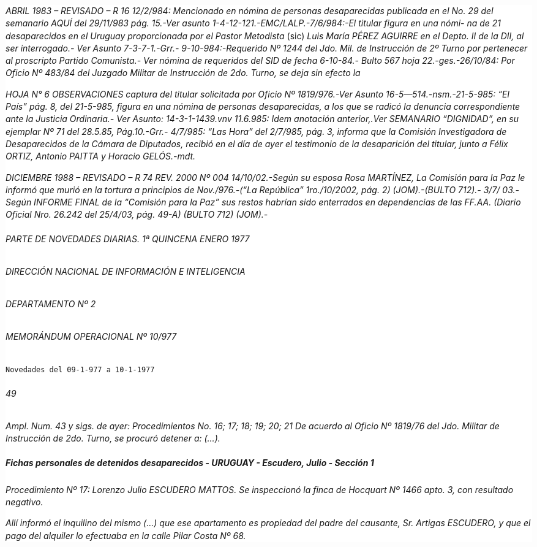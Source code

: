 _ABRIL 1983 – REVISADO – R 16
12/2/984: Mencionado en nómina de personas desaparecidas publicada en el No. 29 del semanario
AQUÍ del 29/11/983 pág. 15.-Ver asunto 1-4-12-121.-EMC/LALP.-7/6/984:-El titular figura en una nómi-
na de 21 desaparecidos en el Uruguay proporcionada por el Pastor Metodista_ (sic) _Luis María PÉREZ
AGUIRRE en el Depto. II de la DII, al ser interrogado.- Ver Asunto 7-3-7-1.-Grr.- 9-10-984:-Requerido
Nº 1244 del Jdo. Mil. de Instrucción de 2º Turno por pertenecer al proscripto Partido Comunista.- Ver
nómina de requeridos del SID de fecha 6-10-84.- Bulto 567 hoja 22.-ges.-26/10/84: Por Oficio Nº 483/84
del Juzgado Militar de Instrucción de 2do. Turno, se deja sin efecto la_

_HOJA N° 6
OBSERVACIONES
captura del titular solicitada por Oficio Nº 1819/976.-Ver Asunto 16-5—514.-nsm.-21-5-985: “El
País” pág. 8, del 21-5-985, figura en una nómina de personas desaparecidas, a los que se radicó la
denuncia correspondiente ante la Justicia Ordinaria.- Ver Asunto: 14-3-1-1439.vnv 11.6.985: Idem
anotación anterior,.Ver SEMANARIO “DIGNIDAD”, en su ejemplar Nº 71 del 28.5.85, Pág.10.-Grr.-
4/7/985: “Las Hora” del 2/7/985, pág. 3, informa que la Comisión Investigadora de Desaparecidos de
la Cámara de Diputados, recibió en el día de ayer el testimonio de la desaparición del titular, junto a
Félix ORTIZ, Antonio PAITTA y Horacio GELÓS.-mdt._

_DICIEMBRE 1988 – REVISADO – R 74
REV. 2000 Nº 004
14/10/02.-Según su esposa Rosa MARTÍNEZ, La Comisión para la Paz le informó que murió en la
tortura a principios de Nov./976.-(“La República” 1ro./10/2002, pág. 2) (JOM).-(BULTO 712).- 3/7/
03.-Según INFORME FINAL de la “Comisión para la Paz” sus restos habrían sido enterrados en
dependencias de las FF.AA. (Diario Oficial Nro. 26.242 del 25/4/03, pág. 49-A) (BULTO 712) (JOM).-_

###### PARTE DE NOVEDADES DIARIAS. 1ª QUINCENA ENERO 1977

###### DIRECCIÓN NACIONAL DE INFORMACIÓN E INTELIGENCIA

###### DEPARTAMENTO Nº 2

###### MEMORÁNDUM OPERACIONAL Nº 10/977

```
Novedades del 09-1-977 a 10-1-1977
```
###### 49

_Ampl. Num. 43 y sigs. de ayer: Procedimientos No. 16; 17; 18; 19; 20; 21
De acuerdo al Oficio Nº 1819/76 del Jdo. Militar de Instrucción de 2do. Turno, se procuró detener
a: (...)._


##### Fichas personales de detenidos desaparecidos - URUGUAY - Escudero, Julio - Sección 1

_Procedimiento Nº 17: Lorenzo Julio ESCUDERO MATTOS. Se inspeccionó la finca de Hocquart
Nº 1466 apto. 3, con resultado negativo._

_Allí informó el inquilino del mismo (...) que ese apartamento es propiedad del padre del causante,
Sr. Artigas ESCUDERO, y que el pago del alquiler lo efectuaba en la calle Pilar Costa Nº 68._
